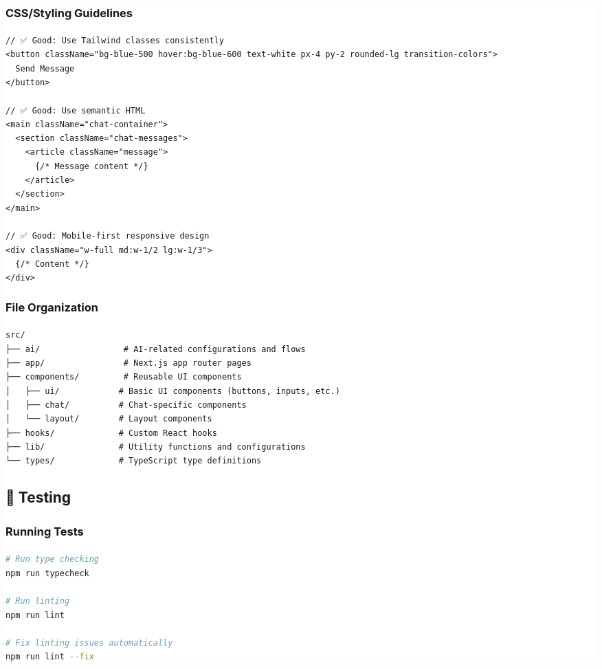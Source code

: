 ### CSS/Styling Guidelines

```tsx
// ✅ Good: Use Tailwind classes consistently
<button className="bg-blue-500 hover:bg-blue-600 text-white px-4 py-2 rounded-lg transition-colors">
  Send Message
</button>

// ✅ Good: Use semantic HTML
<main className="chat-container">
  <section className="chat-messages">
    <article className="message">
      {/* Message content */}
    </article>
  </section>
</main>

// ✅ Good: Mobile-first responsive design
<div className="w-full md:w-1/2 lg:w-1/3">
  {/* Content */}
</div>
```

### File Organization

```
src/
├── ai/                 # AI-related configurations and flows
├── app/                # Next.js app router pages
├── components/         # Reusable UI components
│   ├── ui/            # Basic UI components (buttons, inputs, etc.)
│   ├── chat/          # Chat-specific components
│   └── layout/        # Layout components
├── hooks/             # Custom React hooks
├── lib/               # Utility functions and configurations
└── types/             # TypeScript type definitions
```

## 🧪 Testing

### Running Tests

```bash
# Run type checking
npm run typecheck

# Run linting
npm run lint

# Fix linting issues automatically
npm run lint --fix
```
